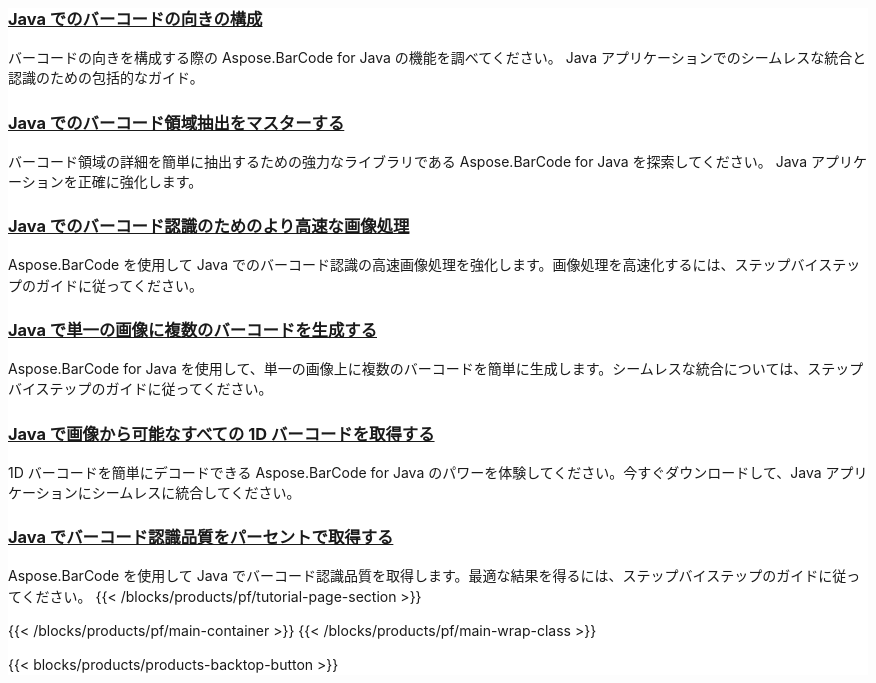 ### [Java でのバーコードの向きの構成](./configuring-barcode-orientation/)
バーコードの向きを構成する際の Aspose.BarCode for Java の機能を調べてください。 Java アプリケーションでのシームレスな統合と認識のための包括的なガイド。
### [Java でのバーコード領域抽出をマスターする](./extracting-barcode-region-information/)
バーコード領域の詳細を簡単に抽出するための強力なライブラリである Aspose.BarCode for Java を探索してください。 Java アプリケーションを正確に強化します。
### [Java でのバーコード認識のためのより高速な画像処理](./faster-image-processing-barcode-recognition/)
Aspose.BarCode を使用して Java でのバーコード認識の高速画像処理を強化します。画像処理を高速化するには、ステップバイステップのガイドに従ってください。
### [Java で単一の画像に複数のバーコードを生成する](./generating-multiple-barcodes-single-image/)
Aspose.BarCode for Java を使用して、単一の画像上に複数のバーコードを簡単に生成します。シームレスな統合については、ステップバイステップのガイドに従ってください。
### [Java で画像から可能なすべての 1D バーコードを取得する](./getting-all-possible-1d-barcodes-image/)
1D バーコードを簡単にデコードできる Aspose.BarCode for Java のパワーを体験してください。今すぐダウンロードして、Java アプリケーションにシームレスに統合してください。
### [Java でバーコード認識品質をパーセントで取得する](./getting-barcode-recognition-quality-percent/)
Aspose.BarCode を使用して Java でバーコード認識品質を取得します。最適な結果を得るには、ステップバイステップのガイドに従ってください。
{{< /blocks/products/pf/tutorial-page-section >}}

{{< /blocks/products/pf/main-container >}}
{{< /blocks/products/pf/main-wrap-class >}}

{{< blocks/products/products-backtop-button >}}
